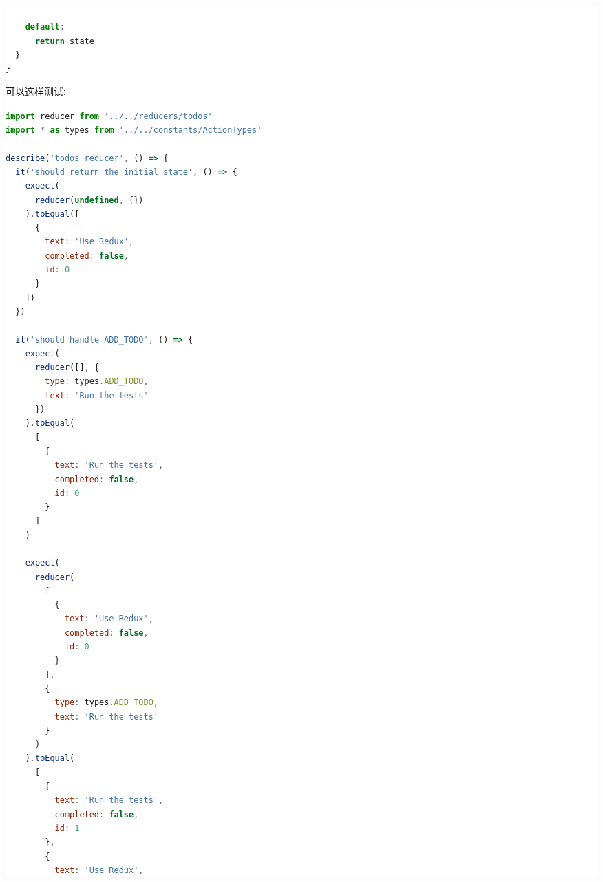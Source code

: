 ```js

    default:
      return state
  }
}
```
可以这样测试:

```js
import reducer from '../../reducers/todos'
import * as types from '../../constants/ActionTypes'

describe('todos reducer', () => {
  it('should return the initial state', () => {
    expect(
      reducer(undefined, {})
    ).toEqual([
      {
        text: 'Use Redux',
        completed: false,
        id: 0
      }
    ])
  })

  it('should handle ADD_TODO', () => {
    expect(
      reducer([], {
        type: types.ADD_TODO,
        text: 'Run the tests'
      })
    ).toEqual(
      [
        {
          text: 'Run the tests',
          completed: false,
          id: 0
        }
      ]
    )

    expect(
      reducer(
        [
          {
            text: 'Use Redux',
            completed: false,
            id: 0
          }
        ],
        {
          type: types.ADD_TODO,
          text: 'Run the tests'
        }
      )
    ).toEqual(
      [
        {
          text: 'Run the tests',
          completed: false,
          id: 1
        },
        {
          text: 'Use Redux',
```